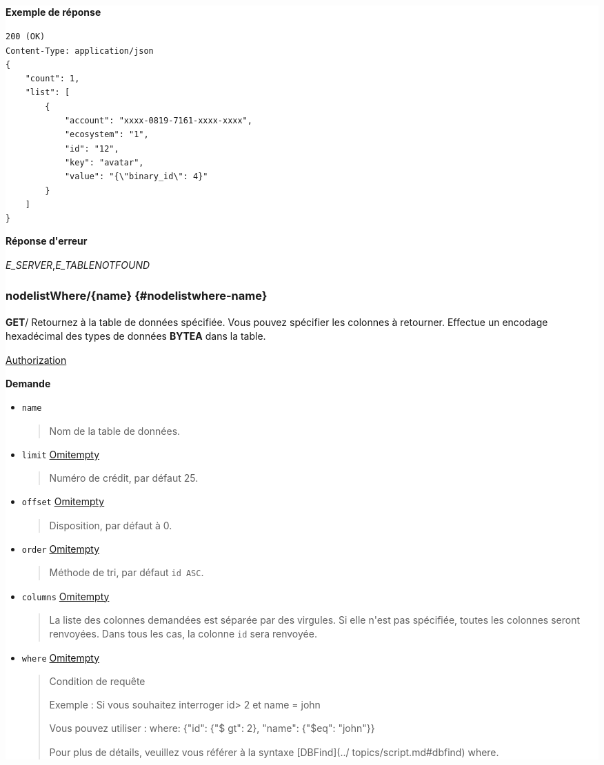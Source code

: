 **Exemple de réponse**

``` text
200 (OK)
Content-Type: application/json
{
    "count": 1,
    "list": [
        {
            "account": "xxxx-0819-7161-xxxx-xxxx",
            "ecosystem": "1",
            "id": "12",
            "key": "avatar",
            "value": "{\"binary_id\": 4}"
        }
    ]
}
```

**Réponse d'erreur**

*E_SERVER*,*E_TABLENOTFOUND*


### nodelistWhere/{name} {#nodelistwhere-name}

**GET**/ Retournez à la table de données spécifiée. Vous pouvez spécifier les colonnes à retourner. Effectue un encodage hexadécimal des types de données **BYTEA** dans la table.

[Authorization](#authorization)

**Demande**

- `name`

  > Nom de la table de données.

-   `limit` [Omitempty](#omitempty)

    > Numéro de crédit, par défaut 25.

-   `offset` [Omitempty](#omitempty)

    > Disposition, par défaut à 0.

-   `order` [Omitempty](#omitempty)

    > Méthode de tri, par défaut `id ASC`.

-   `columns` [Omitempty](#omitempty)

    > La liste des colonnes demandées est séparée par des virgules. Si elle n'est pas spécifiée, toutes les colonnes seront renvoyées. Dans tous les cas, la colonne `id` sera renvoyée.

-   `where` [Omitempty](#omitempty)

    > Condition de requête
    >
    > Exemple : Si vous souhaitez interroger id> 2 et name = john
    >
    > Vous pouvez utiliser : where: {"id": {"$ gt": 2}, "name": {"$eq": "john"}}
    >
    > Pour plus de détails, veuillez vous référer à la syntaxe [DBFind](../ topics/script.md#dbfind) where.
